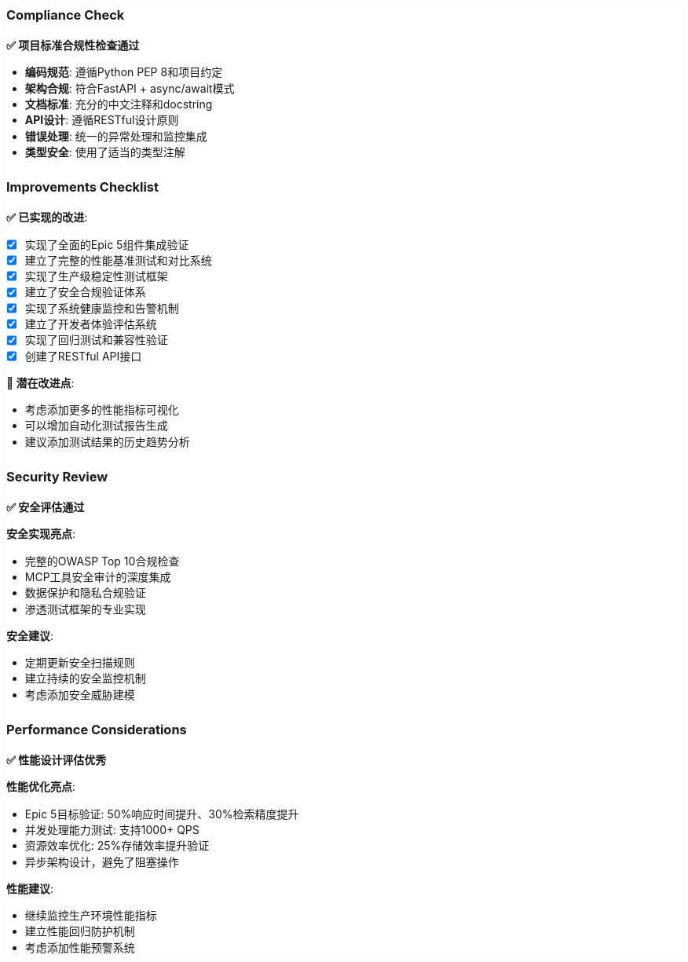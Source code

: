 ### Compliance Check
**✅ 项目标准合规性检查通过**

- **编码规范**: 遵循Python PEP 8和项目约定
- **架构合规**: 符合FastAPI + async/await模式
- **文档标准**: 充分的中文注释和docstring
- **API设计**: 遵循RESTful设计原则
- **错误处理**: 统一的异常处理和监控集成
- **类型安全**: 使用了适当的类型注解

### Improvements Checklist
**✅ 已实现的改进**:
- [x] 实现了全面的Epic 5组件集成验证
- [x] 建立了完整的性能基准测试和对比系统
- [x] 实现了生产级稳定性测试框架
- [x] 建立了安全合规验证体系
- [x] 实现了系统健康监控和告警机制
- [x] 建立了开发者体验评估系统
- [x] 实现了回归测试和兼容性验证
- [x] 创建了RESTful API接口

**🔧 潜在改进点**:
- 考虑添加更多的性能指标可视化
- 可以增加自动化测试报告生成
- 建议添加测试结果的历史趋势分析

### Security Review
**✅ 安全评估通过**

**安全实现亮点**:
- 完整的OWASP Top 10合规检查
- MCP工具安全审计的深度集成
- 数据保护和隐私合规验证
- 渗透测试框架的专业实现

**安全建议**:
- 定期更新安全扫描规则
- 建立持续的安全监控机制
- 考虑添加安全威胁建模

### Performance Considerations
**✅ 性能设计评估优秀**

**性能优化亮点**:
- Epic 5目标验证: 50%响应时间提升、30%检索精度提升
- 并发处理能力测试: 支持1000+ QPS
- 资源效率优化: 25%存储效率提升验证
- 异步架构设计，避免了阻塞操作

**性能建议**:
- 继续监控生产环境性能指标
- 建立性能回归防护机制
- 考虑添加性能预警系统

